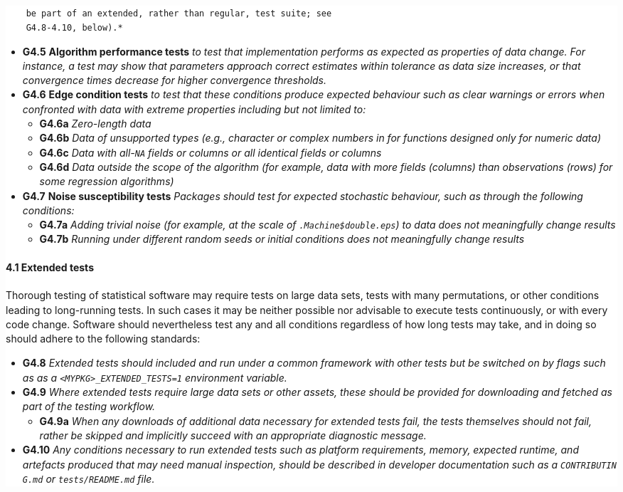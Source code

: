         be part of an extended, rather than regular, test suite; see
        G4.8-4.10, below).*
  - **G4.5** **Algorithm performance tests** *to test that
    implementation performs as expected as properties of data change.
    For instance, a test may show that parameters approach correct
    estimates within tolerance as data size increases, or that
    convergence times decrease for higher convergence thresholds.*
  - **G4.6** **Edge condition tests** *to test that these conditions
    produce expected behaviour such as clear warnings or errors when
    confronted with data with extreme properties including but not
    limited to:*
      - **G4.6a** *Zero-length data*
      - **G4.6b** *Data of unsupported types (e.g., character or complex
        numbers in for functions designed only for numeric data)*
      - **G4.6c** *Data with all-`NA` fields or columns or all identical
        fields or columns*
      - **G4.6d** *Data outside the scope of the algorithm (for example,
        data with more fields (columns) than observations (rows) for
        some regression algorithms)*
  - **G4.7** **Noise susceptibility tests** *Packages should test for
    expected stochastic behaviour, such as through the following
    conditions:*
      - **G4.7a** *Adding trivial noise (for example, at the scale of
        `.Machine$double.eps`) to data does not meaningfully change
        results*
      - **G4.7b** *Running under different random seeds or initial
        conditions does not meaningfully change results*

#### 4.1 Extended tests

Thorough testing of statistical software may require tests on large data
sets, tests with many permutations, or other conditions leading to
long-running tests. In such cases it may be neither possible nor
advisable to execute tests continuously, or with every code change.
Software should nevertheless test any and all conditions regardless of
how long tests may take, and in doing so should adhere to the following
standards:

  - **G4.8** *Extended tests should included and run under a common
    framework with other tests but be switched on by flags such as as a
    `<MYPKG>_EXTENDED_TESTS=1` environment variable.*
  - **G4.9** *Where extended tests require large data sets or other
    assets, these should be provided for downloading and fetched as part
    of the testing workflow.*
      - **G4.9a** *When any downloads of additional data necessary for
        extended tests fail, the tests themselves should not fail,
        rather be skipped and implicitly succeed with an appropriate
        diagnostic message.*
  - **G4.10** *Any conditions necessary to run extended tests such as
    platform requirements, memory, expected runtime, and artefacts
    produced that may need manual inspection, should be described in
    developer documentation such as a `CONTRIBUTING.md` or
    `tests/README.md` file.*
